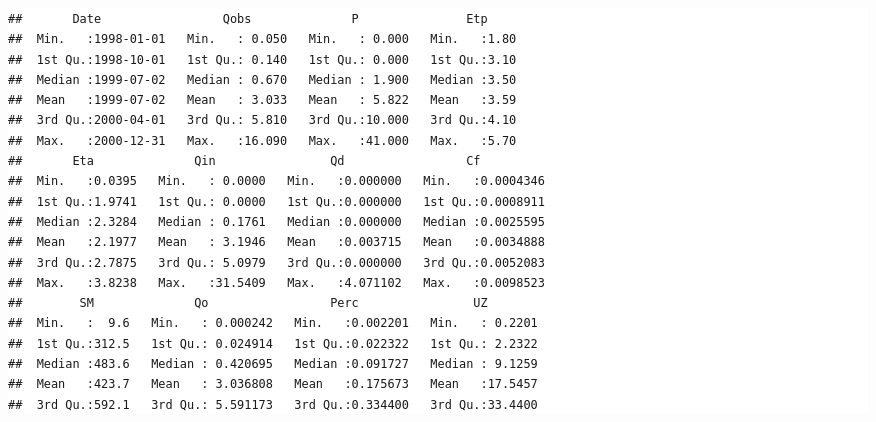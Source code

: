     ##       Date                 Qobs              P               Etp      
    ##  Min.   :1998-01-01   Min.   : 0.050   Min.   : 0.000   Min.   :1.80  
    ##  1st Qu.:1998-10-01   1st Qu.: 0.140   1st Qu.: 0.000   1st Qu.:3.10  
    ##  Median :1999-07-02   Median : 0.670   Median : 1.900   Median :3.50  
    ##  Mean   :1999-07-02   Mean   : 3.033   Mean   : 5.822   Mean   :3.59  
    ##  3rd Qu.:2000-04-01   3rd Qu.: 5.810   3rd Qu.:10.000   3rd Qu.:4.10  
    ##  Max.   :2000-12-31   Max.   :16.090   Max.   :41.000   Max.   :5.70  
    ##       Eta              Qin                Qd                 Cf           
    ##  Min.   :0.0395   Min.   : 0.0000   Min.   :0.000000   Min.   :0.0004346  
    ##  1st Qu.:1.9741   1st Qu.: 0.0000   1st Qu.:0.000000   1st Qu.:0.0008911  
    ##  Median :2.3284   Median : 0.1761   Median :0.000000   Median :0.0025595  
    ##  Mean   :2.1977   Mean   : 3.1946   Mean   :0.003715   Mean   :0.0034888  
    ##  3rd Qu.:2.7875   3rd Qu.: 5.0979   3rd Qu.:0.000000   3rd Qu.:0.0052083  
    ##  Max.   :3.8238   Max.   :31.5409   Max.   :4.071102   Max.   :0.0098523  
    ##        SM              Qo                 Perc                UZ         
    ##  Min.   :  9.6   Min.   : 0.000242   Min.   :0.002201   Min.   : 0.2201  
    ##  1st Qu.:312.5   1st Qu.: 0.024914   1st Qu.:0.022322   1st Qu.: 2.2322  
    ##  Median :483.6   Median : 0.420695   Median :0.091727   Median : 9.1259  
    ##  Mean   :423.7   Mean   : 3.036808   Mean   :0.175673   Mean   :17.5457  
    ##  3rd Qu.:592.1   3rd Qu.: 5.591173   3rd Qu.:0.334400   3rd Qu.:33.4400  